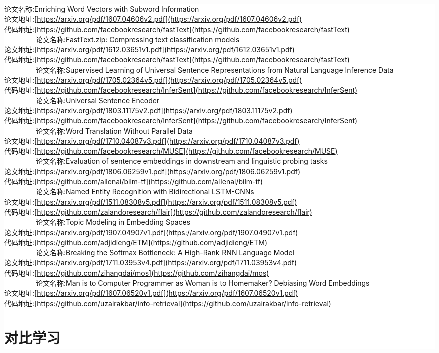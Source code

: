 论文名称:Enriching Word Vectors with Subword Information<br />论文地址:[https://arxiv.org/pdf/1607.04606v2.pdf](https://arxiv.org/pdf/1607.04606v2.pdf)<br />代码地址:[https://github.com/facebookresearch/fastText](https://github.com/facebookresearch/fastText)<br />                论文名称:FastText.zip: Compressing text classification models<br />论文地址:[https://arxiv.org/pdf/1612.03651v1.pdf](https://arxiv.org/pdf/1612.03651v1.pdf)<br />代码地址:[https://github.com/facebookresearch/fastText](https://github.com/facebookresearch/fastText)<br />                论文名称:Supervised Learning of Universal Sentence Representations from Natural Language Inference Data<br />论文地址:[https://arxiv.org/pdf/1705.02364v5.pdf](https://arxiv.org/pdf/1705.02364v5.pdf)<br />代码地址:[https://github.com/facebookresearch/InferSent](https://github.com/facebookresearch/InferSent)<br />                论文名称:Universal Sentence Encoder<br />论文地址:[https://arxiv.org/pdf/1803.11175v2.pdf](https://arxiv.org/pdf/1803.11175v2.pdf)<br />代码地址:[https://github.com/facebookresearch/InferSent](https://github.com/facebookresearch/InferSent)<br />                论文名称:Word Translation Without Parallel Data<br />论文地址:[https://arxiv.org/pdf/1710.04087v3.pdf](https://arxiv.org/pdf/1710.04087v3.pdf)<br />代码地址:[https://github.com/facebookresearch/MUSE](https://github.com/facebookresearch/MUSE)<br />                论文名称:Evaluation of sentence embeddings in downstream and linguistic probing tasks<br />论文地址:[https://arxiv.org/pdf/1806.06259v1.pdf](https://arxiv.org/pdf/1806.06259v1.pdf)<br />代码地址:[https://github.com/allenai/bilm-tf](https://github.com/allenai/bilm-tf)<br />                论文名称:Named Entity Recognition with Bidirectional LSTM-CNNs<br />论文地址:[https://arxiv.org/pdf/1511.08308v5.pdf](https://arxiv.org/pdf/1511.08308v5.pdf)<br />代码地址:[https://github.com/zalandoresearch/flair](https://github.com/zalandoresearch/flair)<br />                论文名称:Topic Modeling in Embedding Spaces<br />论文地址:[https://arxiv.org/pdf/1907.04907v1.pdf](https://arxiv.org/pdf/1907.04907v1.pdf)<br />代码地址:[https://github.com/adjidieng/ETM](https://github.com/adjidieng/ETM)<br />                论文名称:Breaking the Softmax Bottleneck: A High-Rank RNN Language Model<br />论文地址:[https://arxiv.org/pdf/1711.03953v4.pdf](https://arxiv.org/pdf/1711.03953v4.pdf)<br />代码地址:[https://github.com/zihangdai/mos](https://github.com/zihangdai/mos)<br />                论文名称:Man is to Computer Programmer as Woman is to Homemaker? Debiasing Word Embeddings<br />论文地址:[https://arxiv.org/pdf/1607.06520v1.pdf](https://arxiv.org/pdf/1607.06520v1.pdf)<br />代码地址:[https://github.com/uzairakbar/info-retrieval](https://github.com/uzairakbar/info-retrieval)

<a name="46cef7f8"></a>
# 对比学习